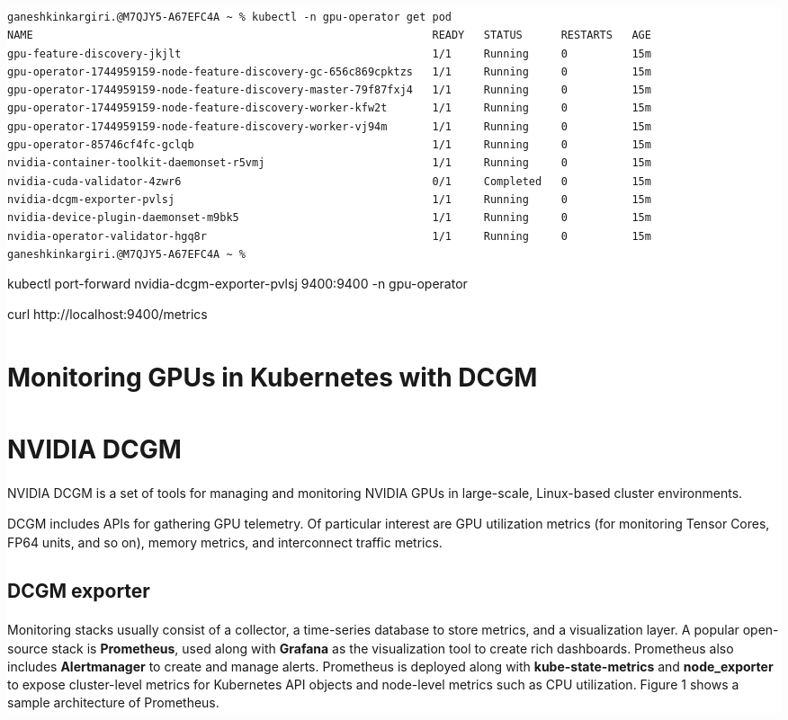 ```
ganeshkinkargiri.@M7QJY5-A67EFC4A ~ % kubectl -n gpu-operator get pod
NAME                                                              READY   STATUS      RESTARTS   AGE
gpu-feature-discovery-jkjlt                                       1/1     Running     0          15m
gpu-operator-1744959159-node-feature-discovery-gc-656c869cpktzs   1/1     Running     0          15m
gpu-operator-1744959159-node-feature-discovery-master-79f87fxj4   1/1     Running     0          15m
gpu-operator-1744959159-node-feature-discovery-worker-kfw2t       1/1     Running     0          15m
gpu-operator-1744959159-node-feature-discovery-worker-vj94m       1/1     Running     0          15m
gpu-operator-85746cf4fc-gclqb                                     1/1     Running     0          15m
nvidia-container-toolkit-daemonset-r5vmj                          1/1     Running     0          15m
nvidia-cuda-validator-4zwr6                                       0/1     Completed   0          15m
nvidia-dcgm-exporter-pvlsj                                        1/1     Running     0          15m
nvidia-device-plugin-daemonset-m9bk5                              1/1     Running     0          15m
nvidia-operator-validator-hgq8r                                   1/1     Running     0          15m
ganeshkinkargiri.@M7QJY5-A67EFC4A ~ % 
```

kubectl port-forward nvidia-dcgm-exporter-pvlsj 9400:9400 -n gpu-operator

curl http://localhost:9400/metrics



# Monitoring GPUs in Kubernetes with DCGM

# NVIDIA DCGM
NVIDIA DCGM is a set of tools for managing and monitoring NVIDIA GPUs in large-scale, Linux-based cluster environments.

DCGM includes APIs for gathering GPU telemetry. Of particular interest are GPU utilization metrics (for monitoring Tensor Cores, FP64 units, and so on), memory metrics, and interconnect traffic metrics. 

## DCGM exporter
Monitoring stacks usually consist of a collector, a time-series database to store metrics, and a visualization layer. A popular open-source stack is **Prometheus**, used along with **Grafana** as the visualization tool to create rich dashboards. Prometheus also includes **Alertmanager** to create and manage alerts. Prometheus is deployed along with **kube-state-metrics** and **node_exporter** to expose cluster-level metrics for Kubernetes API objects and node-level metrics such as CPU utilization. Figure 1 shows a sample architecture of Prometheus.

